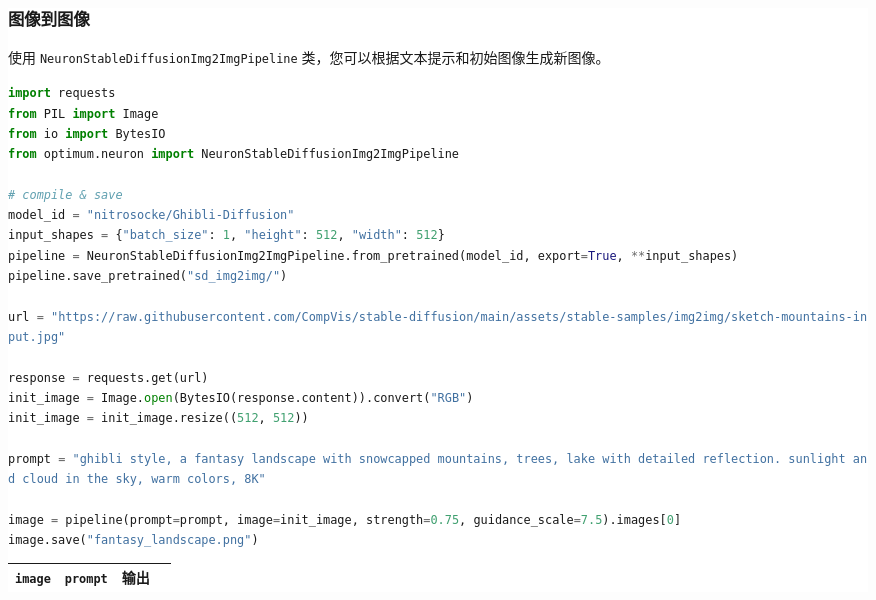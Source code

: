 ### 图像到图像

使用 `NeuronStableDiffusionImg2ImgPipeline` 类，您可以根据文本提示和初始图像生成新图像。

```py
import requests
from PIL import Image
from io import BytesIO
from optimum.neuron import NeuronStableDiffusionImg2ImgPipeline

# compile & save
model_id = "nitrosocke/Ghibli-Diffusion"
input_shapes = {"batch_size": 1, "height": 512, "width": 512}
pipeline = NeuronStableDiffusionImg2ImgPipeline.from_pretrained(model_id, export=True, **input_shapes)
pipeline.save_pretrained("sd_img2img/")

url = "https://raw.githubusercontent.com/CompVis/stable-diffusion/main/assets/stable-samples/img2img/sketch-mountains-input.jpg"

response = requests.get(url)
init_image = Image.open(BytesIO(response.content)).convert("RGB")
init_image = init_image.resize((512, 512))

prompt = "ghibli style, a fantasy landscape with snowcapped mountains, trees, lake with detailed reflection. sunlight and cloud in the sky, warm colors, 8K"

image = pipeline(prompt=prompt, image=init_image, strength=0.75, guidance_scale=7.5).images[0]
image.save("fantasy_landscape.png")
```

| `image` | `prompt` | 输出 |  |
| :-: | :-: | :-: | --: |